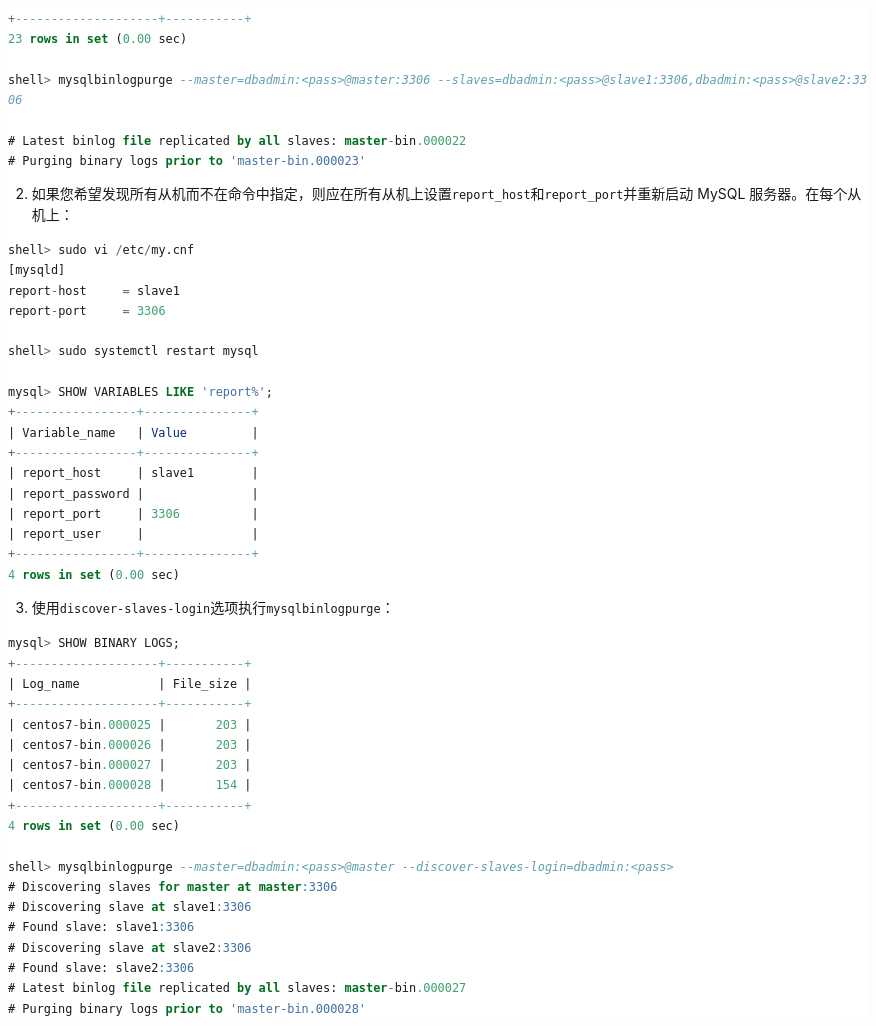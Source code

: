 ```sql
+--------------------+-----------+
23 rows in set (0.00 sec)

shell> mysqlbinlogpurge --master=dbadmin:<pass>@master:3306 --slaves=dbadmin:<pass>@slave1:3306,dbadmin:<pass>@slave2:3306

# Latest binlog file replicated by all slaves: master-bin.000022
# Purging binary logs prior to 'master-bin.000023'
```

2.  如果您希望发现所有从机而不在命令中指定，则应在所有从机上设置`report_host`和`report_port`并重新启动 MySQL 服务器。在每个从机上：

```sql
shell> sudo vi /etc/my.cnf
[mysqld]
report-host     = slave1
report-port     = 3306

shell> sudo systemctl restart mysql

mysql> SHOW VARIABLES LIKE 'report%';
+-----------------+---------------+
| Variable_name   | Value         |
+-----------------+---------------+
| report_host     | slave1        |
| report_password |               |
| report_port     | 3306          |
| report_user     |               |
+-----------------+---------------+
4 rows in set (0.00 sec)
```

3.  使用`discover-slaves-login`选项执行`mysqlbinlogpurge`：

```sql
mysql> SHOW BINARY LOGS;
+--------------------+-----------+
| Log_name           | File_size |
+--------------------+-----------+
| centos7-bin.000025 |       203 |
| centos7-bin.000026 |       203 |
| centos7-bin.000027 |       203 |
| centos7-bin.000028 |       154 |
+--------------------+-----------+
4 rows in set (0.00 sec)

shell> mysqlbinlogpurge --master=dbadmin:<pass>@master --discover-slaves-login=dbadmin:<pass>
# Discovering slaves for master at master:3306
# Discovering slave at slave1:3306
# Found slave: slave1:3306
# Discovering slave at slave2:3306
# Found slave: slave2:3306
# Latest binlog file replicated by all slaves: master-bin.000027
# Purging binary logs prior to 'master-bin.000028'
```